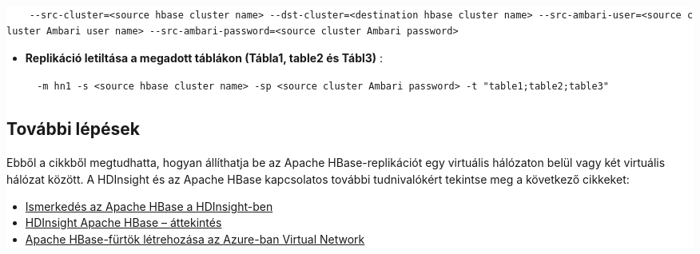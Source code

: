         --src-cluster=<source hbase cluster name> --dst-cluster=<destination hbase cluster name> --src-ambari-user=<source cluster Ambari user name> --src-ambari-password=<source cluster Ambari password>

- **Replikáció letiltása a megadott táblákon (Tábla1, table2 és Tábl3)** :

        -m hn1 -s <source hbase cluster name> -sp <source cluster Ambari password> -t "table1;table2;table3"

## <a name="next-steps"></a>További lépések

Ebből a cikkből megtudhatta, hogyan állíthatja be az Apache HBase-replikációt egy virtuális hálózaton belül vagy két virtuális hálózat között. A HDInsight és az Apache HBase kapcsolatos további tudnivalókért tekintse meg a következő cikkeket:

* [Ismerkedés az Apache HBase a HDInsight-ben](./apache-hbase-tutorial-get-started-linux.md)
* [HDInsight Apache HBase – áttekintés](./apache-hbase-overview.md)
* [Apache HBase-fürtök létrehozása az Azure-ban Virtual Network](./apache-hbase-provision-vnet.md)

